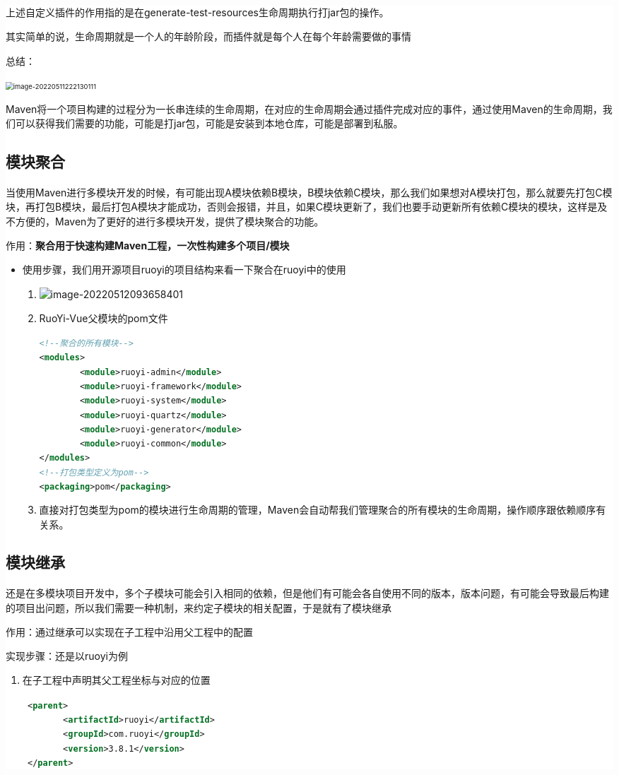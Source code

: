  上述自定义插件的作用指的是在generate-test-resources生命周期执行打jar包的操作。

其实简单的说，生命周期就是一个人的年龄阶段，而插件就是每个人在每个年龄需要做的事情

总结：

<img src="http://img.jjjzzzqqq.top/image-20220511222130111.png" alt="image-20220511222130111" style="zoom:67%;" />

Maven将一个项目构建的过程分为一长串连续的生命周期，在对应的生命周期会通过插件完成对应的事件，通过使用Maven的生命周期，我们可以获得我们需要的功能，可能是打jar包，可能是安装到本地仓库，可能是部署到私服。

## 模块聚合

当使用Maven进行多模块开发的时候，有可能出现A模块依赖B模块，B模块依赖C模块，那么我们如果想对A模块打包，那么就要先打包C模块，再打包B模块，最后打包A模块才能成功，否则会报错，并且，如果C模块更新了，我们也要手动更新所有依赖C模块的模块，这样是及不方便的，Maven为了更好的进行多模块开发，提供了模块聚合的功能。

作用：**聚合用于快速构建Maven工程，一次性构建多个项目/模块**

* 使用步骤，我们用开源项目ruoyi的项目结构来看一下聚合在ruoyi中的使用

  1. ![image-20220512093658401](http://img.jjjzzzqqq.top/image-20220512093658401.png)

  2. RuoYi-Vue父模块的pom文件

     ```xml
     <!--聚合的所有模块-->
     <modules>
             <module>ruoyi-admin</module>
             <module>ruoyi-framework</module>
             <module>ruoyi-system</module>
             <module>ruoyi-quartz</module>
             <module>ruoyi-generator</module>
             <module>ruoyi-common</module>
     </modules>
     <!--打包类型定义为pom-->
     <packaging>pom</packaging>
     ```

  3. 直接对打包类型为pom的模块进行生命周期的管理，Maven会自动帮我们管理聚合的所有模块的生命周期，操作顺序跟依赖顺序有关系。



## 模块继承

还是在多模块项目开发中，多个子模块可能会引入相同的依赖，但是他们有可能会各自使用不同的版本，版本问题，有可能会导致最后构建的项目出问题，所以我们需要一种机制，来约定子模块的相关配置，于是就有了模块继承

作用：通过继承可以实现在子工程中沿用父工程中的配置

实现步骤：还是以ruoyi为例

1. 在子工程中声明其父工程坐标与对应的位置

   ```xml
    <parent>
           <artifactId>ruoyi</artifactId>
           <groupId>com.ruoyi</groupId>
           <version>3.8.1</version>
    </parent>
   ```
